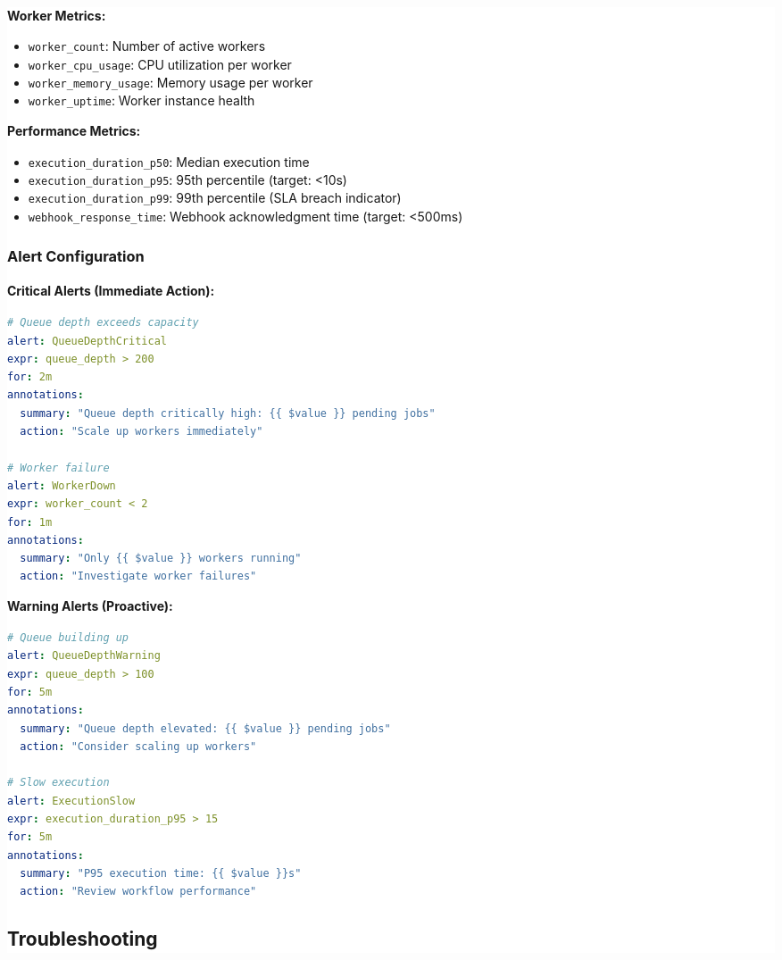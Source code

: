 **Worker Metrics:**
- `worker_count`: Number of active workers
- `worker_cpu_usage`: CPU utilization per worker
- `worker_memory_usage`: Memory usage per worker
- `worker_uptime`: Worker instance health

**Performance Metrics:**
- `execution_duration_p50`: Median execution time
- `execution_duration_p95`: 95th percentile (target: <10s)
- `execution_duration_p99`: 99th percentile (SLA breach indicator)
- `webhook_response_time`: Webhook acknowledgment time (target: <500ms)

### Alert Configuration

**Critical Alerts (Immediate Action):**
```yaml
# Queue depth exceeds capacity
alert: QueueDepthCritical
expr: queue_depth > 200
for: 2m
annotations:
  summary: "Queue depth critically high: {{ $value }} pending jobs"
  action: "Scale up workers immediately"

# Worker failure
alert: WorkerDown
expr: worker_count < 2
for: 1m
annotations:
  summary: "Only {{ $value }} workers running"
  action: "Investigate worker failures"
```

**Warning Alerts (Proactive):**
```yaml
# Queue building up
alert: QueueDepthWarning
expr: queue_depth > 100
for: 5m
annotations:
  summary: "Queue depth elevated: {{ $value }} pending jobs"
  action: "Consider scaling up workers"

# Slow execution
alert: ExecutionSlow
expr: execution_duration_p95 > 15
for: 5m
annotations:
  summary: "P95 execution time: {{ $value }}s"
  action: "Review workflow performance"
```

## Troubleshooting

